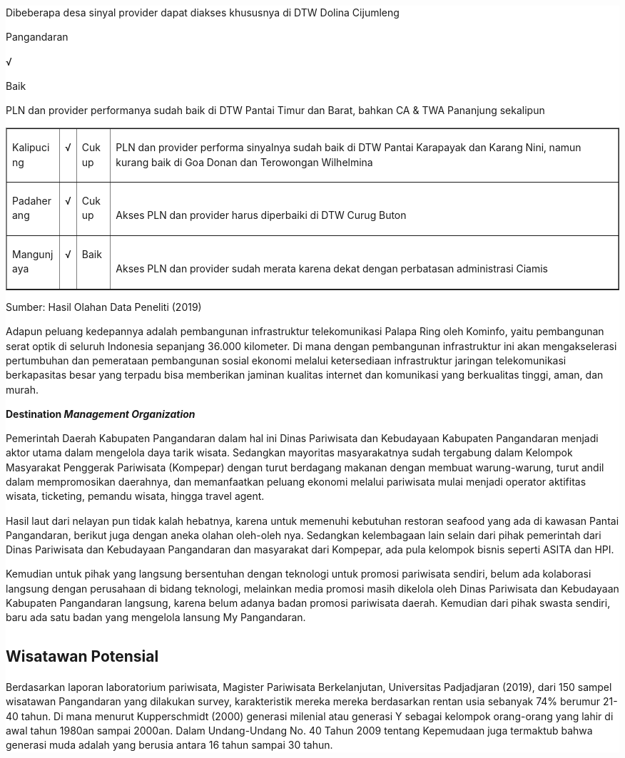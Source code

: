 <p><span class="font11">Dibeberapa desa sinyal provider dapat diakses khususnya di DTW Dolina Cijumleng</span></p></td></tr>
<tr><td style="vertical-align:top;">
<p><span class="font11">Pangandaran</span></p></td><td style="vertical-align:top;">
<p><span class="font11">√</span></p></td><td style="vertical-align:top;">
<p><span class="font11">Baik</span></p></td><td style="vertical-align:bottom;">
<p><span class="font11">PLN dan provider performanya sudah baik di DTW Pantai Timur dan Barat, bahkan CA &amp;&nbsp;TWA Pananjung sekalipun</span></p></td></tr>
</table>
<table border="1">
<tr><td style="vertical-align:top;">
<p><span class="font11">Kalipucing</span></p></td><td style="vertical-align:top;">
<p><span class="font11">√</span></p></td><td style="vertical-align:top;">
<p><span class="font11">Cukup</span></p></td><td style="vertical-align:bottom;">
<p><span class="font11">PLN dan provider performa sinyalnya sudah baik di DTW Pantai Karapayak dan Karang Nini, namun kurang baik di Goa Donan dan Terowongan Wilhelmina</span></p></td></tr>
<tr><td style="vertical-align:top;">
<p><span class="font11">Padaherang</span></p></td><td style="vertical-align:top;">
<p><span class="font11">√</span></p></td><td style="vertical-align:top;">
<p><span class="font11">Cukup</span></p></td><td style="vertical-align:bottom;">
<p><span class="font11">Akses PLN dan provider harus diperbaiki di DTW Curug Buton</span></p></td></tr>
<tr><td style="vertical-align:top;">
<p><span class="font11">Mangunjaya</span></p></td><td style="vertical-align:top;">
<p><span class="font11">√</span></p></td><td style="vertical-align:top;">
<p><span class="font11">Baik</span></p></td><td style="vertical-align:bottom;">
<p><span class="font11">Akses PLN dan provider sudah merata karena dekat dengan perbatasan administrasi Ciamis</span></p></td></tr>
</table>
<p><span class="font11">Sumber: Hasil Olahan Data Peneliti (2019)</span></p>
<p><span class="font11">Adapun peluang kedepannya adalah pembangunan infrastruktur telekomunikasi Palapa Ring oleh Kominfo, yaitu pembangunan serat optik di seluruh Indonesia sepanjang 36.000 kilometer. Di mana dengan pembangunan infrastruktur ini akan mengakselerasi pertumbuhan dan pemerataan pembangunan sosial ekonomi melalui ketersediaan infrastruktur jaringan telekomunikasi berkapasitas besar yang terpadu bisa memberikan jaminan kualitas internet dan komunikasi yang berkualitas tinggi, aman, dan murah.</span></p>
<p><span class="font11" style="font-weight:bold;">Destination </span><span class="font11" style="font-weight:bold;font-style:italic;">Management Organization</span></p>
<p><span class="font11">Pemerintah Daerah Kabupaten Pangandaran dalam hal ini Dinas Pariwisata dan Kebudayaan Kabupaten Pangandaran menjadi aktor utama dalam mengelola daya tarik wisata. Sedangkan mayoritas masyarakatnya sudah tergabung dalam Kelompok Masyarakat Penggerak Pariwisata (Kompepar) dengan turut berdagang makanan dengan membuat warung-warung, turut andil dalam mempromosikan daerahnya, dan memanfaatkan peluang ekonomi melalui pariwisata mulai menjadi operator aktifitas wisata, ticketing, pemandu wisata, hingga travel agent.</span></p>
<p><span class="font11">Hasil laut dari nelayan pun tidak kalah hebatnya, karena untuk memenuhi kebutuhan restoran seafood yang ada di kawasan Pantai Pangandaran, berikut juga dengan aneka olahan oleh-oleh nya. Sedangkan kelembagaan lain selain dari pihak pemerintah dari Dinas Pariwisata dan Kebudayaan Pangandaran dan masyarakat dari Kompepar, ada pula kelompok bisnis seperti ASITA dan HPI.</span></p>
<p><span class="font11">Kemudian untuk pihak yang langsung bersentuhan dengan teknologi untuk promosi pariwisata sendiri, belum ada kolaborasi langsung dengan perusahaan di bidang teknologi, melainkan media promosi masih dikelola oleh Dinas Pariwisata dan Kebudayaan Kabupaten Pangandaran langsung, karena belum adanya badan promosi pariwisata daerah. Kemudian dari pihak swasta sendiri, baru ada satu badan yang mengelola lansung My Pangandaran.</span></p>
<h2><a name="bookmark22"></a><span class="font11" style="font-weight:bold;"><a name="bookmark23"></a>Wisatawan Potensial</span></h2>
<p><span class="font11">Berdasarkan laporan laboratorium pariwisata, Magister Pariwisata Berkelanjutan, Universitas Padjadjaran (2019), dari 150 sampel wisatawan Pangandaran yang dilakukan survey, karakteristik mereka mereka berdasarkan rentan usia sebanyak 74% berumur 21-40 tahun. Di mana menurut Kupperschmidt (2000) generasi milenial atau generasi Y sebagai kelompok orang-orang yang lahir di awal tahun 1980an sampai 2000an. Dalam Undang-Undang No. 40 Tahun 2009 tentang Kepemudaan juga termaktub bahwa generasi muda adalah yang berusia antara 16 tahun sampai 30 tahun.</span></p>